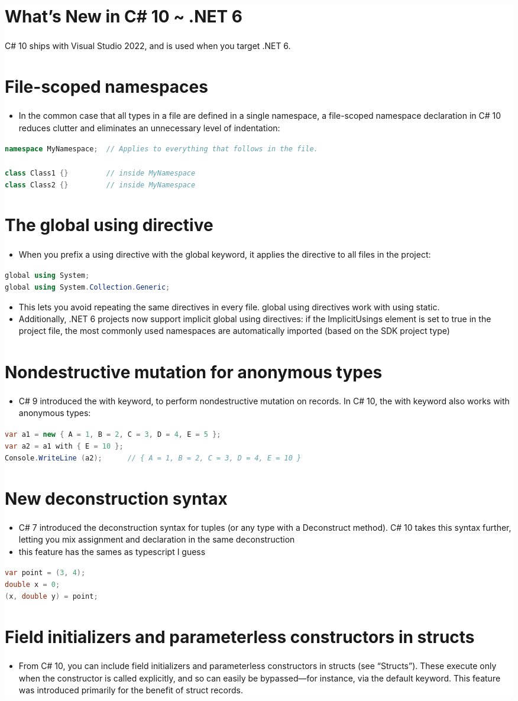 # What’s New in C# 10 ~ .NET 6
C# 10 ships with Visual Studio 2022, and is used when you target .NET 6.

# File-scoped namespaces
- In the common case that all types in a file are defined in a single namespace, a file-scoped namespace declaration in C# 10 reduces clutter and eliminates an unnecessary level of indentation:
```c#
namespace MyNamespace;  // Applies to everything that follows in the file.

class Class1 {}         // inside MyNamespace
class Class2 {}         // inside MyNamespace
```

# The global using directive
- When you prefix a using directive with the global keyword, it applies the directive to all files in the project:
```c#
global using System;
global using System.Collection.Generic;
```
- This lets you avoid repeating the same directives in every file. global using directives work with using static.
- Additionally, .NET 6 projects now support implicit global using directives: if the ImplicitUsings element is set to true in the project file, the most commonly used namespaces are automatically imported (based on the SDK project type)

# Nondestructive mutation for anonymous types
- C# 9 introduced the with keyword, to perform nondestructive mutation on records. In C# 10, the with keyword also works with anonymous types:
```c#
var a1 = new { A = 1, B = 2, C = 3, D = 4, E = 5 };
var a2 = a1 with { E = 10 }; 
Console.WriteLine (a2);      // { A = 1, B = 2, C = 3, D = 4, E = 10 }
```

# New deconstruction syntax
- C# 7 introduced the deconstruction syntax for tuples (or any type with a Deconstruct method). C# 10 takes this syntax further, letting you mix assignment and declaration in the same deconstruction
- this feature has the sames as typescript I guess
```c#
var point = (3, 4);
double x = 0;
(x, double y) = point;
```

# Field initializers and parameterless constructors in structs
- From C# 10, you can include field initializers and parameterless constructors in structs (see “Structs”). These execute only when the constructor is called explicitly, and so can easily be bypassed—for instance, via the default keyword. This feature was introduced primarily for the benefit of struct records.
